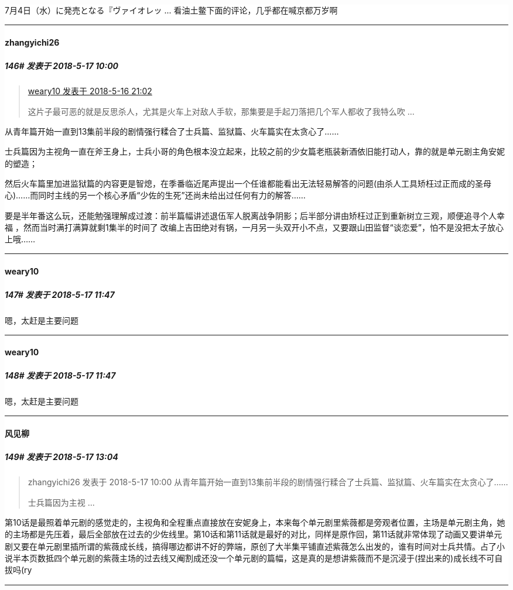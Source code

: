 
7月4日（水）に発売となる『ヴァイオレッ ...</blockquote>
看油土鳖下面的评论，几乎都在喊京都万岁啊


-----

####  zhangyichi26  
##### 146#       发表于 2018-5-17 10:00


<blockquote><a href="httphttps://bbs.saraba1st.com/2b/forum.php?mod=redirect&amp;goto=findpost&amp;pid=39624419&amp;ptid=1597155" target="_blank">weary10 发表于 2018-5-16 21:02</a>

这片子最可恶的就是反思杀人，尤其是火车上对敌人手软，那集要是手起刀落把几个军人都收了我特么吹 ...</blockquote>
从青年篇开始一直到13集前半段的剧情强行糅合了士兵篇、监狱篇、火车篇实在太贪心了……

士兵篇因为主视角一直在斧王身上，士兵小哥的角色根本没立起来，比较之前的少女篇老瓶装新酒依旧能打动人，靠的就是单元剧主角安妮的塑造；

然后火车篇里加进监狱篇的内容更是智熄，在季番临近尾声提出一个任谁都能看出无法轻易解答的问题(由杀人工具矫枉过正而成的圣母心)……而同时主线的另一个核心矛盾“少佐的生死”还尚未给出过任何有力的解答……

要是半年番这么玩，还能勉强理解成过渡：前半篇幅讲述退伍军人脱离战争阴影；后半部分讲由矫枉过正到重新树立三观，顺便追寻个人幸福 ，然而当时满打满算就剩1集半的时间了
改编上吉田绝对有锅，一月另一头双开小不点，又要跟山田监督“谈恋爱”，怕不是没把太子放心上哦……


-----

####  weary10  
##### 147#       发表于 2018-5-17 11:47


嗯，太赶是主要问题


-----

####  weary10  
##### 148#       发表于 2018-5-17 11:47


嗯，太赶是主要问题


-----

####  风见柳  
##### 149#       发表于 2018-5-17 13:04


<blockquote>zhangyichi26 发表于 2018-5-17 10:00
从青年篇开始一直到13集前半段的剧情强行糅合了士兵篇、监狱篇、火车篇实在太贪心了……

士兵篇因为主视 ...</blockquote>
第10话是最照着单元剧的感觉走的，主视角和全程重点直接放在安妮身上，本来每个单元剧里紫薇都是旁观者位置，主场是单元剧主角，她的主场都是先压着，最后全部放在过去的少佐线里。第10话和第11话就是最好的对比，同样是原作回，第11话就非常体现了动画又要讲单元剧又要在单元剧里插所谓的紫薇成长线，搞得哪边都讲不好的弊端，原创了大半集平铺直述紫薇怎么出发的，谁有时间对士兵共情。占了小说半本页数抵四个单元剧的紫薇主场的过去线又阉割成还没一个单元剧的篇幅，这是真的是想讲紫薇而不是沉浸于(捏出来的)成长线不可自拔吗(ry


-----
